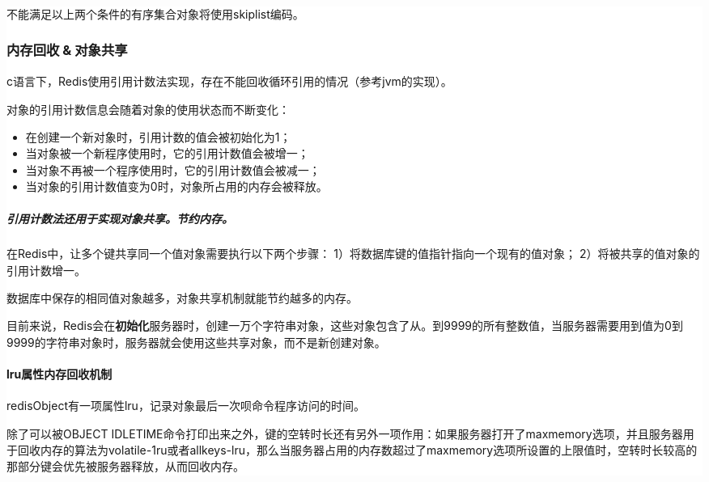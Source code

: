 不能满足以上两个条件的有序集合对象将使用skiplist编码。

### 内存回收 & 对象共享

c语言下，Redis使用引用计数法实现，存在不能回收循环引用的情况（参考jvm的实现）。

对象的引用计数信息会随着对象的使用状态而不断变化：

- 在创建一个新对象时，引用计数的值会被初始化为1；
- 当对象被一个新程序使用时，它的引用计数值会被增一；
- 当对象不再被一个程序使用时，它的引用计数值会被减一；
- 当对象的引用计数值变为0时，对象所占用的内存会被释放。

##### 引用计数法还用于实现对象共享。节约内存。

在Redis中，让多个键共享同一个值对象需要执行以下两个步骤：
1）将数据库键的值指针指向一个现有的值对象；
2）将被共享的值对象的引用计数增一。

数据库中保存的相同值对象越多，对象共享机制就能节约越多的内存。

目前来说，Redis会在**初始化**服务器时，创建一万个字符串对象，这些对象包含了从。到9999的所有整数值，当服务器需要用到值为0到9999的字符串对象时，服务器就会使用这些共享对象，而不是新创建对象。

#### lru属性内存回收机制

redisObject有一项属性lru，记录对象最后一次呗命令程序访问的时间。

除了可以被OBJECT IDLETIME命令打印出来之外，键的空转时长还有另外一项作用：如果服务器打开了maxmemory选项，并且服务器用于回收内存的算法为volatile-1ru或者allkeys-lru，那么当服务器占用的内存数超过了maxmemory选项所设置的上限值时，空转时长较高的那部分键会优先被服务器释放，从而回收内存。

